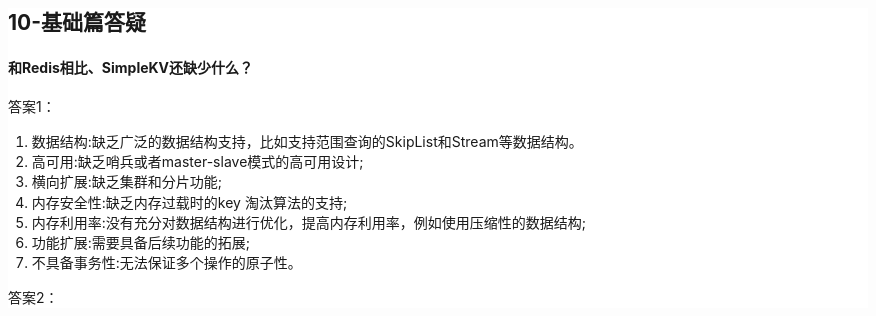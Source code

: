 ## 10-基础篇答疑

#### 和Redis相比、SimpleKV还缺少什么？

答案1：

1. 数据结构:缺乏广泛的数据结构支持，比如支持范围查询的SkipList和Stream等数据结构。
2. 高可用:缺乏哨兵或者master-slave模式的高可用设计;
3. 横向扩展:缺乏集群和分片功能;
4. 内存安全性:缺乏内存过载时的key 淘汰算法的支持;
5. 内存利用率:没有充分对数据结构进行优化，提高内存利用率，例如使用压缩性的数据结构;
6. 功能扩展:需要具备后续功能的拓展;
7. 不具备事务性:无法保证多个操作的原子性。

答案2：

